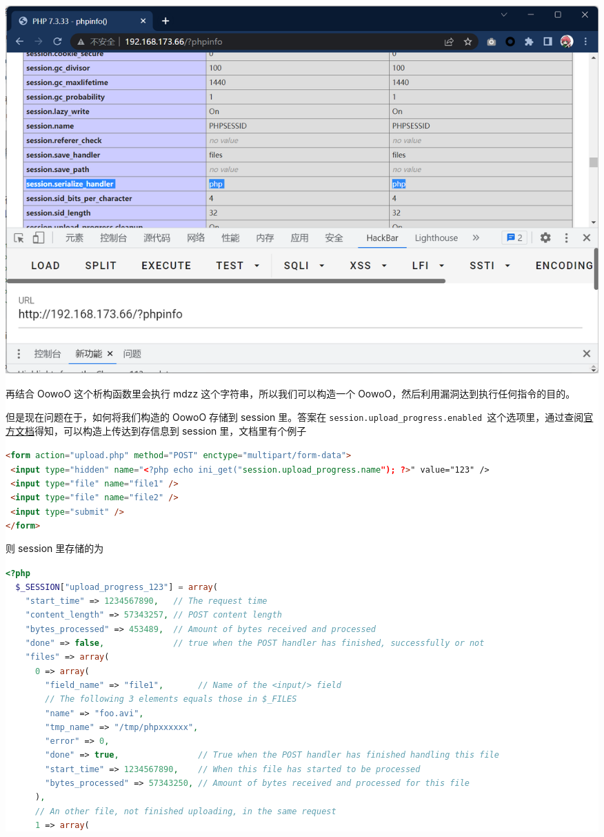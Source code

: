 ![image-20240412105748511](16.%E4%B8%8D%E5%AE%89%E5%85%A8%E7%9A%84%E5%8F%8D%E5%BA%8F%E5%88%97%E5%8C%96/image-20240412105748511.png)

再结合 OowoO 这个析构函数里会执行 mdzz 这个字符串，所以我们可以构造一个 OowoO，然后利用漏洞达到执行任何指令的目的。

但是现在问题在于，如何将我们构造的 OowoO 存储到 session 里。答案在 `session.upload_progress.enabled `这个选项里，通过查阅[官方文档](https://www.php.net/manual/zh/session.upload-progress.php)得知，可以构造上传达到存信息到 session 里，文档里有个例子

```html
<form action="upload.php" method="POST" enctype="multipart/form-data">
 <input type="hidden" name="<?php echo ini_get("session.upload_progress.name"); ?>" value="123" />
 <input type="file" name="file1" />
 <input type="file" name="file2" />
 <input type="submit" />
</form>
```

则 session 里存储的为

```php
<?php
  $_SESSION["upload_progress_123"] = array(
    "start_time" => 1234567890,   // The request time
    "content_length" => 57343257, // POST content length
    "bytes_processed" => 453489,  // Amount of bytes received and processed
    "done" => false,              // true when the POST handler has finished, successfully or not
    "files" => array(
      0 => array(
        "field_name" => "file1",       // Name of the <input/> field
        // The following 3 elements equals those in $_FILES
        "name" => "foo.avi",
        "tmp_name" => "/tmp/phpxxxxxx",
        "error" => 0,
        "done" => true,                // True when the POST handler has finished handling this file
        "start_time" => 1234567890,    // When this file has started to be processed
        "bytes_processed" => 57343250, // Amount of bytes received and processed for this file
      ),
      // An other file, not finished uploading, in the same request
      1 => array(
```